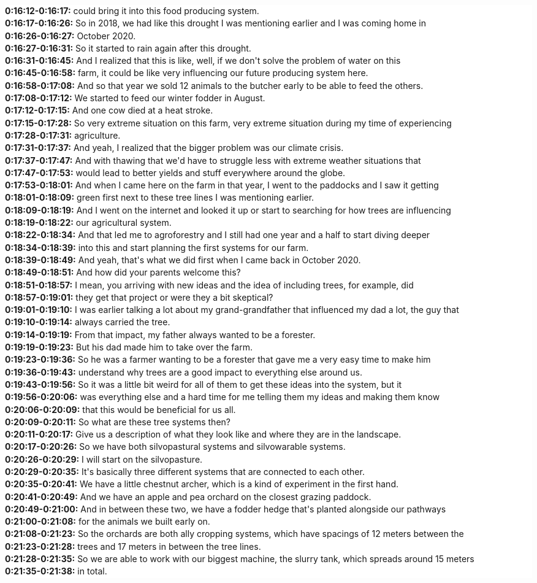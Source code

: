 **0:16:12-0:16:17:**  could bring it into this food producing system.  
**0:16:17-0:16:26:**  So in 2018, we had like this drought I was mentioning earlier and I was coming home in  
**0:16:26-0:16:27:**  October 2020.  
**0:16:27-0:16:31:**  So it started to rain again after this drought.  
**0:16:31-0:16:45:**  And I realized that this is like, well, if we don't solve the problem of water on this  
**0:16:45-0:16:58:**  farm, it could be like very influencing our future producing system here.  
**0:16:58-0:17:08:**  And so that year we sold 12 animals to the butcher early to be able to feed the others.  
**0:17:08-0:17:12:**  We started to feed our winter fodder in August.  
**0:17:12-0:17:15:**  And one cow died at a heat stroke.  
**0:17:15-0:17:28:**  So very extreme situation on this farm, very extreme situation during my time of experiencing  
**0:17:28-0:17:31:**  agriculture.  
**0:17:31-0:17:37:**  And yeah, I realized that the bigger problem was our climate crisis.  
**0:17:37-0:17:47:**  And with thawing that we'd have to struggle less with extreme weather situations that  
**0:17:47-0:17:53:**  would lead to better yields and stuff everywhere around the globe.  
**0:17:53-0:18:01:**  And when I came here on the farm in that year, I went to the paddocks and I saw it getting  
**0:18:01-0:18:09:**  green first next to these tree lines I was mentioning earlier.  
**0:18:09-0:18:19:**  And I went on the internet and looked it up or start to searching for how trees are influencing  
**0:18:19-0:18:22:**  our agricultural system.  
**0:18:22-0:18:34:**  And that led me to agroforestry and I still had one year and a half to start diving deeper  
**0:18:34-0:18:39:**  into this and start planning the first systems for our farm.  
**0:18:39-0:18:49:**  And yeah, that's what we did first when I came back in October 2020.  
**0:18:49-0:18:51:**  And how did your parents welcome this?  
**0:18:51-0:18:57:**  I mean, you arriving with new ideas and the idea of including trees, for example, did  
**0:18:57-0:19:01:**  they get that project or were they a bit skeptical?  
**0:19:01-0:19:10:**  I was earlier talking a lot about my grand-grandfather that influenced my dad a lot, the guy that  
**0:19:10-0:19:14:**  always carried the tree.  
**0:19:14-0:19:19:**  From that impact, my father always wanted to be a forester.  
**0:19:19-0:19:23:**  But his dad made him to take over the farm.  
**0:19:23-0:19:36:**  So he was a farmer wanting to be a forester that gave me a very easy time to make him  
**0:19:36-0:19:43:**  understand why trees are a good impact to everything else around us.  
**0:19:43-0:19:56:**  So it was a little bit weird for all of them to get these ideas into the system, but it  
**0:19:56-0:20:06:**  was everything else and a hard time for me telling them my ideas and making them know  
**0:20:06-0:20:09:**  that this would be beneficial for us all.  
**0:20:09-0:20:11:**  So what are these tree systems then?  
**0:20:11-0:20:17:**  Give us a description of what they look like and where they are in the landscape.  
**0:20:17-0:20:26:**  So we have both silvopastural systems and silvowarable systems.  
**0:20:26-0:20:29:**  I will start on the silvopasture.  
**0:20:29-0:20:35:**  It's basically three different systems that are connected to each other.  
**0:20:35-0:20:41:**  We have a little chestnut archer, which is a kind of experiment in the first hand.  
**0:20:41-0:20:49:**  And we have an apple and pea orchard on the closest grazing paddock.  
**0:20:49-0:21:00:**  And in between these two, we have a fodder hedge that's planted alongside our pathways  
**0:21:00-0:21:08:**  for the animals we built early on.  
**0:21:08-0:21:23:**  So the orchards are both ally cropping systems, which have spacings of 12 meters between the  
**0:21:23-0:21:28:**  trees and 17 meters in between the tree lines.  
**0:21:28-0:21:35:**  So we are able to work with our biggest machine, the slurry tank, which spreads around 15 meters  
**0:21:35-0:21:38:**  in total.  